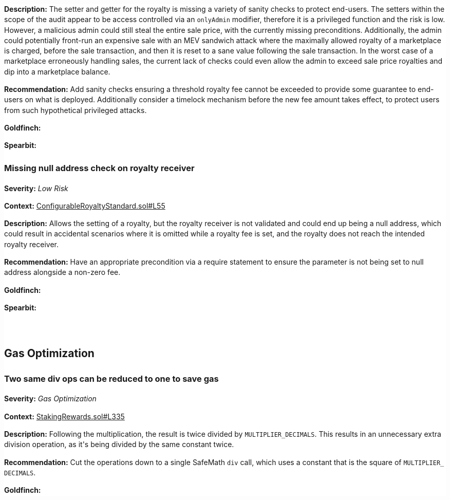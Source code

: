 **Description:** The setter and getter for the royalty is missing a variety of sanity checks to protect end-users. The setters within the scope of the audit appear to be access controlled via an `onlyAdmin` modifier, therefore it is a privileged function and the risk is low. However, a malicious admin could still steal the entire sale price, with the currently missing preconditions. Additionally, the admin could potentially front-run an expensive sale with an MEV sandwich attack where the maximally allowed royalty of a marketplace is charged, before the sale transaction, and then it is reset to a sane value following the sale transaction. In the worst case of a marketplace erroneously handling sales, the current lack of checks could even allow the admin to exceed sale price royalties and dip into a marketplace balance.

**Recommendation:** Add sanity checks ensuring a threshold royalty fee cannot be exceeded to provide some guarantee to end-users on what is deployed. Additionally consider a timelock mechanism before the new fee amount takes effect, to protect users from such hypothetical privileged attacks.

**Goldfinch:**

**Spearbit:**

### Missing null address check on royalty receiver

**Severity:** _Low Risk_

**Context:** [ConfigurableRoyaltyStandard.sol#L55](https://github.com/warbler-labs/mono/blob/c15f502b9ce617d4b6daee5765446cf3003bba54/packages/protocol/contracts/protocol/core/ConfigurableRoyaltyStandard.sol#L55)

**Description:** Allows the setting of a royalty, but the royalty receiver is not validated and could end up being a null address, which could result in accidental scenarios where it is omitted while a royalty fee is set, and the royalty does not reach the intended royalty receiver.

**Recommendation:** Have an appropriate precondition via a require statement to ensure the parameter is not being set to null address alongside a non-zero fee.

**Goldfinch:**

**Spearbit:**

<br>

## Gas Optimization

### Two same div ops can be reduced to one to save gas

**Severity:** _Gas Optimization_

**Context:** [StakingRewards.sol#L335](https://github.com/warbler-labs/mono/blob/c15f502b9ce617d4b6daee5765446cf3003bba54/packages/protocol/contracts/rewards/StakingRewards.sol#L335)

**Description:** Following the multiplication, the result is twice divided by `MULTIPLIER_DECIMALS`. This results in an unnecessary extra division operation, as it's being divided by the same constant twice.

**Recommendation:** Cut the operations down to a single SafeMath `div` call, which uses a constant that is the square of `MULTIPLIER_DECIMALS`.

**Goldfinch:**
